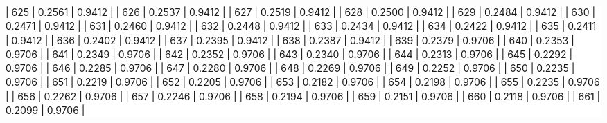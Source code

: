 | 625 | 0.2561 | 0.9412 |
| 626 | 0.2537 | 0.9412 |
| 627 | 0.2519 | 0.9412 |
| 628 | 0.2500 | 0.9412 |
| 629 | 0.2484 | 0.9412 |
| 630 | 0.2471 | 0.9412 |
| 631 | 0.2460 | 0.9412 |
| 632 | 0.2448 | 0.9412 |
| 633 | 0.2434 | 0.9412 |
| 634 | 0.2422 | 0.9412 |
| 635 | 0.2411 | 0.9412 |
| 636 | 0.2402 | 0.9412 |
| 637 | 0.2395 | 0.9412 |
| 638 | 0.2387 | 0.9412 |
| 639 | 0.2379 | 0.9706 |
| 640 | 0.2353 | 0.9706 |
| 641 | 0.2349 | 0.9706 |
| 642 | 0.2352 | 0.9706 |
| 643 | 0.2340 | 0.9706 |
| 644 | 0.2313 | 0.9706 |
| 645 | 0.2292 | 0.9706 |
| 646 | 0.2285 | 0.9706 |
| 647 | 0.2280 | 0.9706 |
| 648 | 0.2269 | 0.9706 |
| 649 | 0.2252 | 0.9706 |
| 650 | 0.2235 | 0.9706 |
| 651 | 0.2219 | 0.9706 |
| 652 | 0.2205 | 0.9706 |
| 653 | 0.2182 | 0.9706 |
| 654 | 0.2198 | 0.9706 |
| 655 | 0.2235 | 0.9706 |
| 656 | 0.2262 | 0.9706 |
| 657 | 0.2246 | 0.9706 |
| 658 | 0.2194 | 0.9706 |
| 659 | 0.2151 | 0.9706 |
| 660 | 0.2118 | 0.9706 |
| 661 | 0.2099 | 0.9706 |